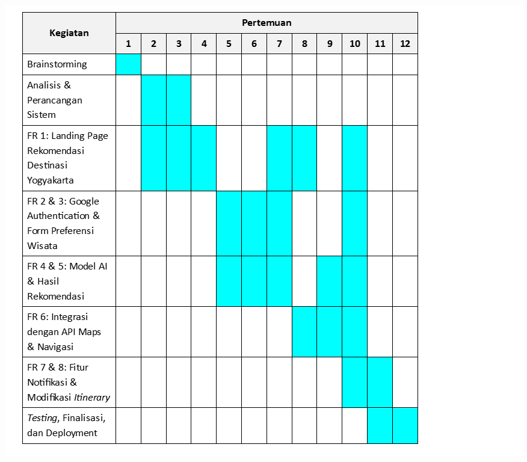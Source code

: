 ![Gantt chart project](https://github.com/saaip7/jogja-smart-tour/blob/main/docs/public/gantt-chart.png)

